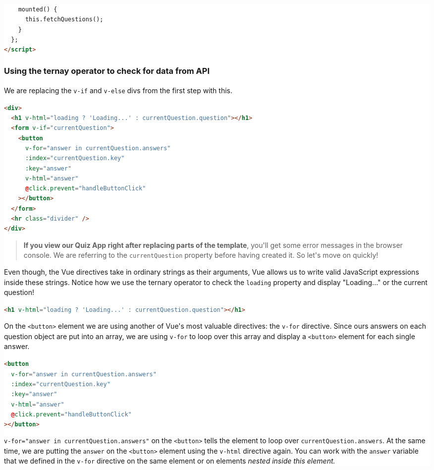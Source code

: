 ```html
    mounted() {
      this.fetchQuestions();
    }
  };
</script>
```

### Using the ternay operator to check for data from API

We are replacing the `v-if` and `v-else` divs from the first step with this.

```html
<div>
  <h1 v-html="loading ? 'Loading...' : currentQuestion.question"></h1>
  <form v-if="currentQuestion">
    <button
      v-for="answer in currentQuestion.answers"
      :index="currentQuestion.key"
      :key="answer"
      v-html="answer"
      @click.prevent="handleButtonClick"
    ></button>
  </form>
  <hr class="divider" />
</div>
```

> **If you view our Quiz App right after replacing parts of the template**, you'll get some error messages in the browser console. We are referring to the `currentQuestion` property before having created it. So let's move on quickly!

Even though, the Vue directives take in ordinary strings as their arguments, Vue allows us to write valid JavaScript expressions inside these strings. Notice how we use the ternary operator to check the `loading` property and display "Loading..." or the current question!

```html
<h1 v-html="loading ? 'Loading...' : currentQuestion.question"></h1>
```

On the `<button>` element we are using another of Vue's most valuable directives: the `v-for` directive. Since ours answers on each question object are put into an array, we are using `v-for` to loop over this array and display a `<button>` element for each single answer.

```html
<button
  v-for="answer in currentQuestion.answers"
  :index="currentQuestion.key"
  :key="answer"
  v-html="answer"
  @click.prevent="handleButtonClick"
></button>
```

`v-for="answer in currentQuestion.answers"` on the `<button>` tells the element to loop over `currentQuestion.answers`. At the same time, we are putting the `answer` on the `<button>` element using the `v-html` directive again. You can work with the `answer` variable that we defined in the `v-for` directive on the same element or on elements _nested inside this element._
